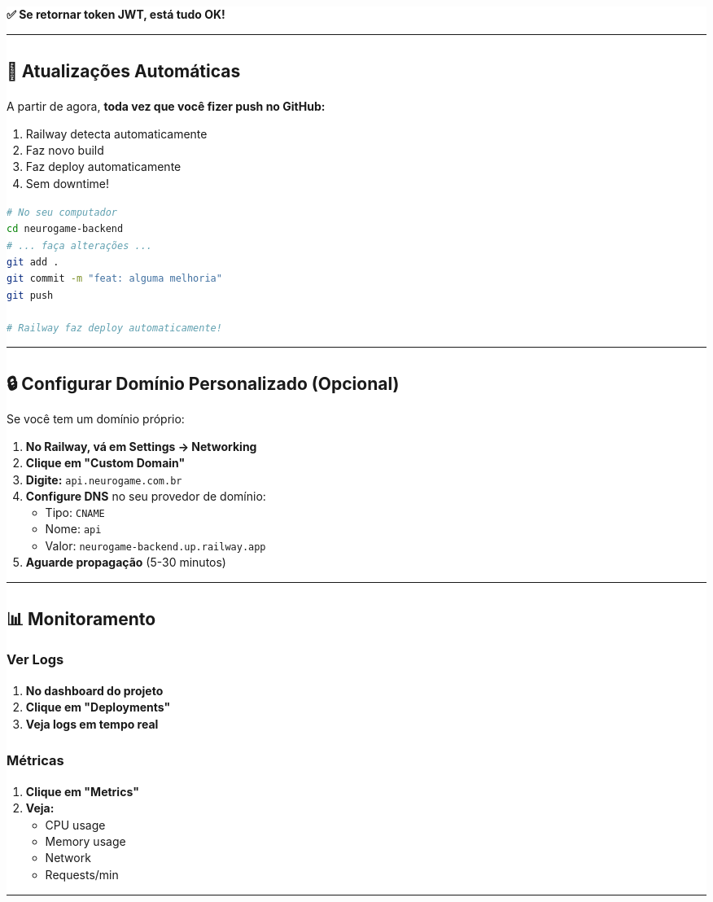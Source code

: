 **✅ Se retornar token JWT, está tudo OK!**

---

## 🔄 Atualizações Automáticas

A partir de agora, **toda vez que você fizer push no GitHub:**

1. Railway detecta automaticamente
2. Faz novo build
3. Faz deploy automaticamente
4. Sem downtime!

```bash
# No seu computador
cd neurogame-backend
# ... faça alterações ...
git add .
git commit -m "feat: alguma melhoria"
git push

# Railway faz deploy automaticamente!
```

---

## 🔒 Configurar Domínio Personalizado (Opcional)

Se você tem um domínio próprio:

1. **No Railway, vá em Settings → Networking**
2. **Clique em "Custom Domain"**
3. **Digite:** `api.neurogame.com.br`
4. **Configure DNS** no seu provedor de domínio:
   - Tipo: `CNAME`
   - Nome: `api`
   - Valor: `neurogame-backend.up.railway.app`
5. **Aguarde propagação** (5-30 minutos)

---

## 📊 Monitoramento

### Ver Logs

1. **No dashboard do projeto**
2. **Clique em "Deployments"**
3. **Veja logs em tempo real**

### Métricas

1. **Clique em "Metrics"**
2. **Veja:**
   - CPU usage
   - Memory usage
   - Network
   - Requests/min

---